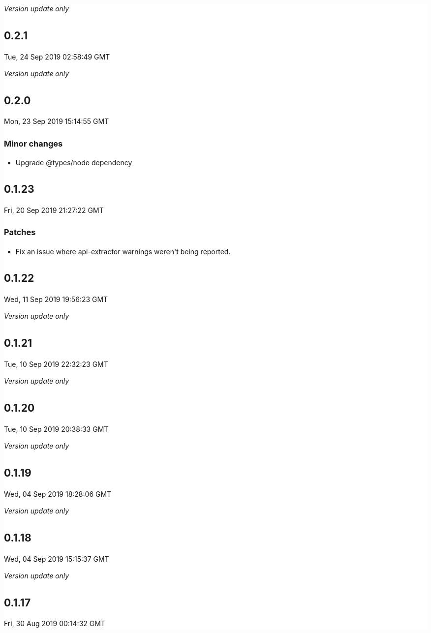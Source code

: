 _Version update only_

## 0.2.1
Tue, 24 Sep 2019 02:58:49 GMT

_Version update only_

## 0.2.0
Mon, 23 Sep 2019 15:14:55 GMT

### Minor changes

- Upgrade @types/node dependency

## 0.1.23
Fri, 20 Sep 2019 21:27:22 GMT

### Patches

- Fix an issue where api-extractor warnings weren't being reported.

## 0.1.22
Wed, 11 Sep 2019 19:56:23 GMT

_Version update only_

## 0.1.21
Tue, 10 Sep 2019 22:32:23 GMT

_Version update only_

## 0.1.20
Tue, 10 Sep 2019 20:38:33 GMT

_Version update only_

## 0.1.19
Wed, 04 Sep 2019 18:28:06 GMT

_Version update only_

## 0.1.18
Wed, 04 Sep 2019 15:15:37 GMT

_Version update only_

## 0.1.17
Fri, 30 Aug 2019 00:14:32 GMT
